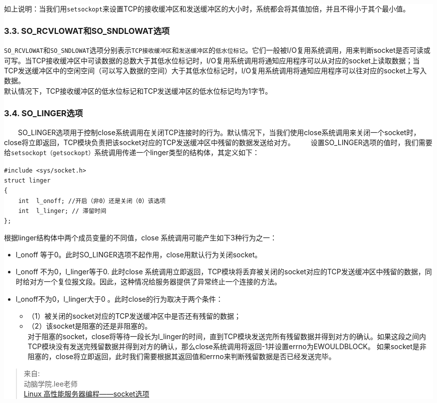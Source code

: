 如上说明：当我们用`setsockopt`来设置TCP的接收缓冲区和发送缓冲区的大小时，系统都会将其值加倍，并且不得小于其个最小值。

###  3.3. <a name='SO_RCVLOWATSO_SNDLOWAT'></a>SO_RCVLOWAT和SO_SNDLOWAT选项
`SO_RCVLOWAT`和`SO_SNDLOWAT`选项分别表示`TCP接收缓冲区`和`发送缓冲区`的`低水位标记`。它们一般被I/O复用系统调用，用来判断socket是否可读或可写。当TCP接收缓冲区中可读数据的总数大于其低水位标记时，I/O复用系统调用将通知应用程序可以从对应的socket上读取数据；当TCP发送缓冲区中的空闲空间（可以写入数据的空间）大于其低水位标记时，I/O复用系统调用将通知应用程序可以往对应的socket上写入数据。  
默认情况下，TCP接收缓冲区的低水位标记和TCP发送缓冲区的低水位标记均为1字节。

###  3.4. <a name='SO_LINGER'></a>SO_LINGER选项
  SO_LINGER选项用于控制close系统调用在关闭TCP连接时的行为。默认情况下，当我们使用close系统调用来关闭一个socket时，close将立即返回，TCP模块负责把该socket对应的TCP发送缓冲区中残留的数据发送给对方。
  设置SO_LINGER选项的值时，我们需要给`setsockopt（getsockopt）`系统调用传递一个linger类型的结构体，其定义如下：
```
#include <sys/socket.h>
struct linger
{
    int  l_onoff; //开启（非0）还是关闭（0）该选项
	int  l_linger; // 滞留时间
};
```
根据linger结构体中两个成员变量的不同值，close 系统调用可能产生如下3种行为之一：
* l_onoff 等于0。此时SO_LINGER选项不起作用，close用默认行为关闭socket。

* l_onoff 不为0，l_linger等于0. 此时close 系统调用立即返回，TCP模块将丢弃被关闭的socket对应的TCP发送缓冲区中残留的数据，同时给对方一个复位报文段。因此，这种情况给服务器提供了异常终止一个连接的方法。

* l_onoff不为0，l_linger大于0 。此时close的行为取决于两个条件：  
    * （1）被关闭的socket对应的TCP发送缓冲区中是否还有残留的数据；  
    * （2）该socket是阻塞的还是非阻塞的。   
    对于阻塞的socket，close将等待一段长为l_linger的时间，直到TCP模块发送完所有残留数据并得到对方的确认。如果这段之间内TCP模块没有发送完残留数据并得到对方的确认，那么close系统调用将返回-1并设置errno为EWOULDBLOCK。 如果socket是非阻塞的，close将立即返回，此时我们需要根据其返回值和errno来判断残留数据是否已经发送完毕。


> 来自:  
> 动脑学院.lee老师  
> [Linux 高性能服务器编程——socket选项](https://blog.csdn.net/ctthuangcheng/article/details/25595117)